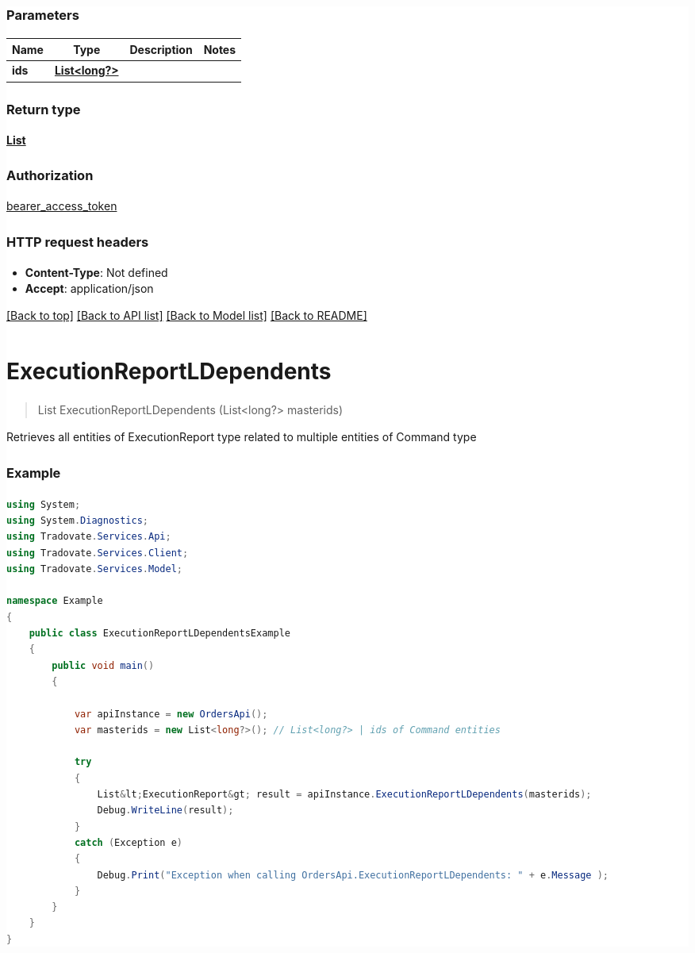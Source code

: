 ### Parameters

Name | Type | Description  | Notes
------------- | ------------- | ------------- | -------------
 **ids** | [**List&lt;long?&gt;**](long?.md)|  | 

### Return type

[**List<ExecutionReport>**](ExecutionReport.md)

### Authorization

[bearer_access_token](../README.md#bearer_access_token)

### HTTP request headers

 - **Content-Type**: Not defined
 - **Accept**: application/json

[[Back to top]](#) [[Back to API list]](../README.md#documentation-for-api-endpoints) [[Back to Model list]](../README.md#documentation-for-models) [[Back to README]](../README.md)
<a name="executionreportldependents"></a>
# **ExecutionReportLDependents**
> List<ExecutionReport> ExecutionReportLDependents (List<long?> masterids)



Retrieves all entities of ExecutionReport type related to multiple entities of Command type

### Example
```csharp
using System;
using System.Diagnostics;
using Tradovate.Services.Api;
using Tradovate.Services.Client;
using Tradovate.Services.Model;

namespace Example
{
    public class ExecutionReportLDependentsExample
    {
        public void main()
        {

            var apiInstance = new OrdersApi();
            var masterids = new List<long?>(); // List<long?> | ids of Command entities

            try
            {
                List&lt;ExecutionReport&gt; result = apiInstance.ExecutionReportLDependents(masterids);
                Debug.WriteLine(result);
            }
            catch (Exception e)
            {
                Debug.Print("Exception when calling OrdersApi.ExecutionReportLDependents: " + e.Message );
            }
        }
    }
}
```

